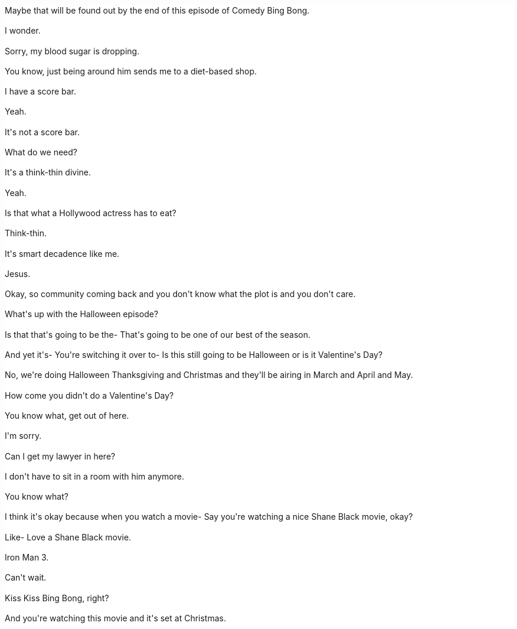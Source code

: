 Maybe that will be found out by the end of this episode of Comedy Bing Bong.

I wonder.

Sorry, my blood sugar is dropping.

You know, just being around him sends me to a diet-based shop.

I have a score bar.

Yeah.

It's not a score bar.

What do we need?

It's a think-thin divine.

Yeah.

Is that what a Hollywood actress has to eat?

Think-thin.

It's smart decadence like me.

Jesus.

Okay, so community coming back and you don't know what the plot is and you don't care.

What's up with the Halloween episode?

Is that that's going to be the- That's going to be one of our best of the season.

And yet it's- You're switching it over to- Is this still going to be Halloween or is it Valentine's Day?

No, we're doing Halloween Thanksgiving and Christmas and they'll be airing in March and April and May.

How come you didn't do a Valentine's Day?

You know what, get out of here.

I'm sorry.

Can I get my lawyer in here?

I don't have to sit in a room with him anymore.

You know what?

I think it's okay because when you watch a movie- Say you're watching a nice Shane Black movie, okay?

Like- Love a Shane Black movie.

Iron Man 3.

Can't wait.

Kiss Kiss Bing Bong, right?

And you're watching this movie and it's set at Christmas.

